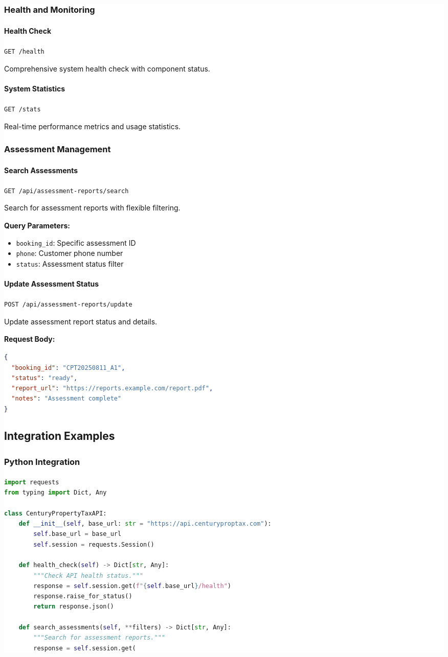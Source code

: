 ### Health and Monitoring

#### Health Check
```http
GET /health
```
Comprehensive system health check with component status.

#### System Statistics
```http
GET /stats
```
Real-time performance metrics and usage statistics.

### Assessment Management

#### Search Assessments
```http
GET /api/assessment-reports/search
```
Search for assessment reports with flexible filtering.

**Query Parameters:**
- `booking_id`: Specific assessment ID
- `phone`: Customer phone number
- `status`: Assessment status filter

#### Update Assessment Status
```http
POST /api/assessment-reports/update
```
Update assessment report status and details.

**Request Body:**
```json
{
  "booking_id": "CPT20250811_A1",
  "status": "ready",
  "report_url": "https://reports.example.com/report.pdf",
  "notes": "Assessment complete"
}
```

## Integration Examples

### Python Integration

```python
import requests
from typing import Dict, Any

class CenturyPropertyTaxAPI:
    def __init__(self, base_url: str = "https://api.centuryproptax.com"):
        self.base_url = base_url
        self.session = requests.Session()

    def health_check(self) -> Dict[str, Any]:
        """Check API health status."""
        response = self.session.get(f"{self.base_url}/health")
        response.raise_for_status()
        return response.json()

    def search_assessments(self, **filters) -> Dict[str, Any]:
        """Search for assessment reports."""
        response = self.session.get(
```